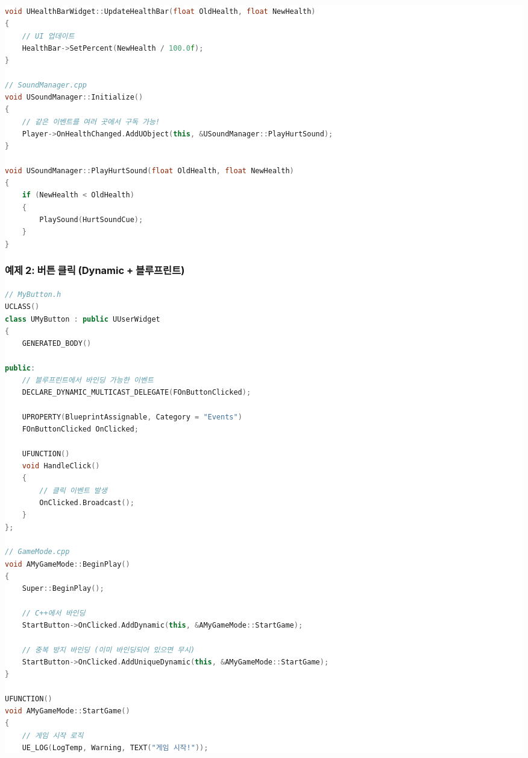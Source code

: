 ```cpp
void UHealthBarWidget::UpdateHealthBar(float OldHealth, float NewHealth)
{
    // UI 업데이트
    HealthBar->SetPercent(NewHealth / 100.0f);
}

// SoundManager.cpp
void USoundManager::Initialize()
{
    // 같은 이벤트를 여러 곳에서 구독 가능!
    Player->OnHealthChanged.AddUObject(this, &USoundManager::PlayHurtSound);
}

void USoundManager::PlayHurtSound(float OldHealth, float NewHealth)
{
    if (NewHealth < OldHealth)
    {
        PlaySound(HurtSoundCue);
    }
}
```

### 예제 2: 버튼 클릭 (Dynamic + 블루프린트)

```cpp
// MyButton.h
UCLASS()
class UMyButton : public UUserWidget
{
    GENERATED_BODY()

public:
    // 블루프린트에서 바인딩 가능한 이벤트
    DECLARE_DYNAMIC_MULTICAST_DELEGATE(FOnButtonClicked);
    
    UPROPERTY(BlueprintAssignable, Category = "Events")
    FOnButtonClicked OnClicked;
    
    UFUNCTION()
    void HandleClick()
    {
        // 클릭 이벤트 발생
        OnClicked.Broadcast();
    }
};

// GameMode.cpp
void AMyGameMode::BeginPlay()
{
    Super::BeginPlay();
    
    // C++에서 바인딩
    StartButton->OnClicked.AddDynamic(this, &AMyGameMode::StartGame);
    
    // 중복 방지 바인딩 (이미 바인딩되어 있으면 무시)
    StartButton->OnClicked.AddUniqueDynamic(this, &AMyGameMode::StartGame);
}

UFUNCTION()
void AMyGameMode::StartGame()
{
    // 게임 시작 로직
    UE_LOG(LogTemp, Warning, TEXT("게임 시작!"));
```